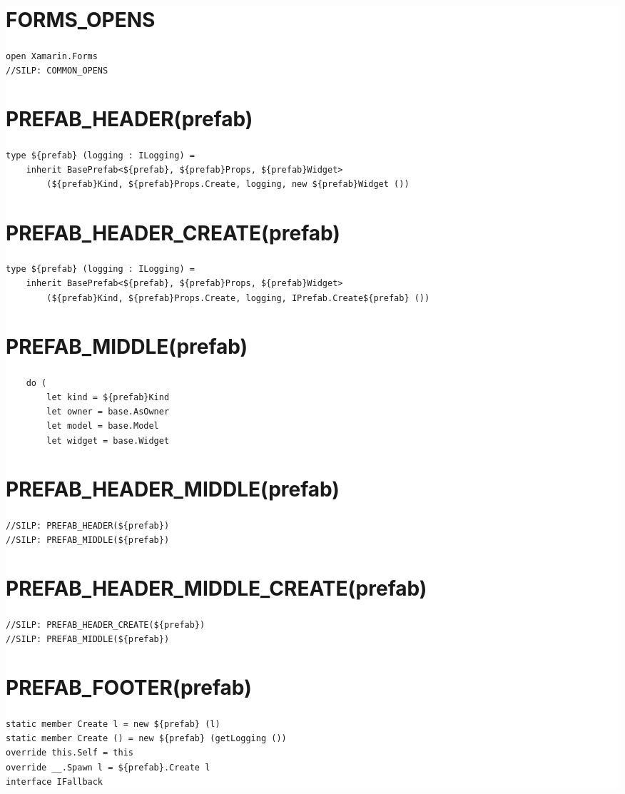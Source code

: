 # FORMS_OPENS #
```F#
open Xamarin.Forms
//SILP: COMMON_OPENS
```

# PREFAB_HEADER(prefab) #
```F#
type ${prefab} (logging : ILogging) =
    inherit BasePrefab<${prefab}, ${prefab}Props, ${prefab}Widget>
        (${prefab}Kind, ${prefab}Props.Create, logging, new ${prefab}Widget ())
```

# PREFAB_HEADER_CREATE(prefab) #
```F#
type ${prefab} (logging : ILogging) =
    inherit BasePrefab<${prefab}, ${prefab}Props, ${prefab}Widget>
        (${prefab}Kind, ${prefab}Props.Create, logging, IPrefab.Create${prefab} ())
```

# PREFAB_MIDDLE(prefab) #
```F#
    do (
        let kind = ${prefab}Kind
        let owner = base.AsOwner
        let model = base.Model
        let widget = base.Widget
```

# PREFAB_HEADER_MIDDLE(prefab) #
```F#
//SILP: PREFAB_HEADER(${prefab})
//SILP: PREFAB_MIDDLE(${prefab})
```

# PREFAB_HEADER_MIDDLE_CREATE(prefab) #
```F#
//SILP: PREFAB_HEADER_CREATE(${prefab})
//SILP: PREFAB_MIDDLE(${prefab})
```

# PREFAB_FOOTER(prefab) #
```F#
static member Create l = new ${prefab} (l)
static member Create () = new ${prefab} (getLogging ())
override this.Self = this
override __.Spawn l = ${prefab}.Create l
interface IFallback
```
